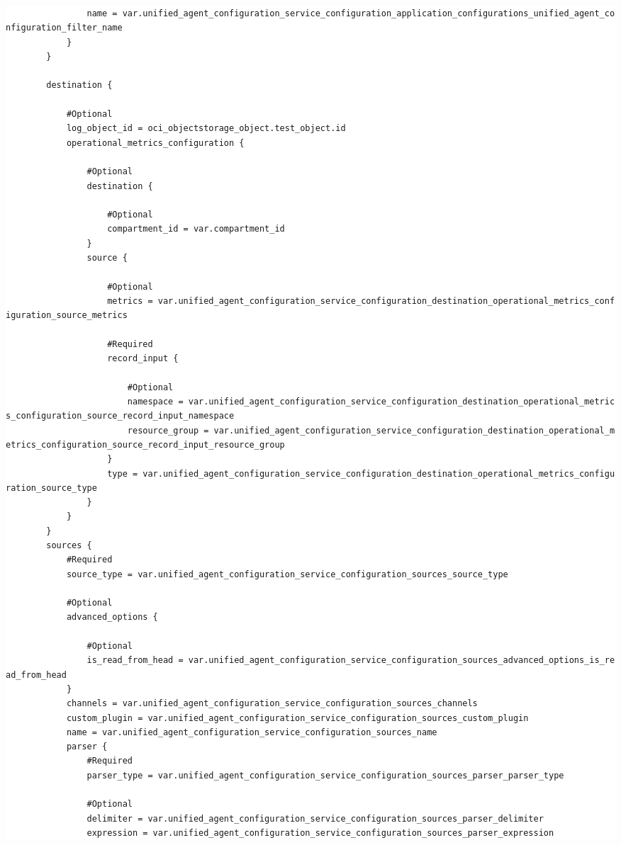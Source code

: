 ```hcl
				name = var.unified_agent_configuration_service_configuration_application_configurations_unified_agent_configuration_filter_name
			}
		}
		
		destination {

			#Optional
			log_object_id = oci_objectstorage_object.test_object.id
			operational_metrics_configuration {

				#Optional
				destination {

					#Optional
					compartment_id = var.compartment_id
				}
				source {

					#Optional
					metrics = var.unified_agent_configuration_service_configuration_destination_operational_metrics_configuration_source_metrics
					
					#Required
					record_input {

						#Optional
						namespace = var.unified_agent_configuration_service_configuration_destination_operational_metrics_configuration_source_record_input_namespace
						resource_group = var.unified_agent_configuration_service_configuration_destination_operational_metrics_configuration_source_record_input_resource_group
					}
					type = var.unified_agent_configuration_service_configuration_destination_operational_metrics_configuration_source_type
				}
			}
		}
		sources {
			#Required
			source_type = var.unified_agent_configuration_service_configuration_sources_source_type

			#Optional
			advanced_options {

				#Optional
				is_read_from_head = var.unified_agent_configuration_service_configuration_sources_advanced_options_is_read_from_head
			}
			channels = var.unified_agent_configuration_service_configuration_sources_channels
			custom_plugin = var.unified_agent_configuration_service_configuration_sources_custom_plugin
			name = var.unified_agent_configuration_service_configuration_sources_name
			parser {
				#Required
				parser_type = var.unified_agent_configuration_service_configuration_sources_parser_parser_type

				#Optional
				delimiter = var.unified_agent_configuration_service_configuration_sources_parser_delimiter
				expression = var.unified_agent_configuration_service_configuration_sources_parser_expression
```